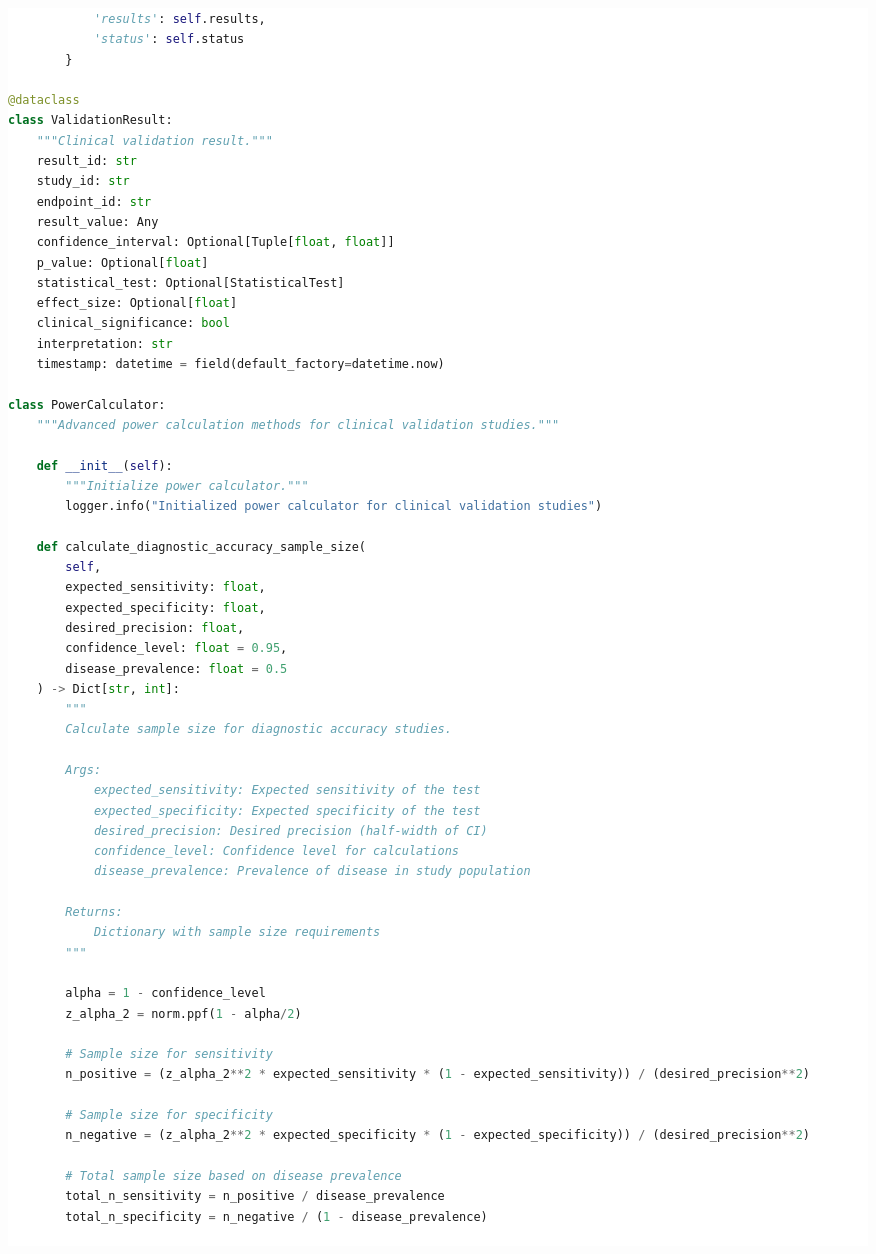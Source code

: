 ```python
            'results': self.results,
            'status': self.status
        }

@dataclass
class ValidationResult:
    """Clinical validation result."""
    result_id: str
    study_id: str
    endpoint_id: str
    result_value: Any
    confidence_interval: Optional[Tuple[float, float]]
    p_value: Optional[float]
    statistical_test: Optional[StatisticalTest]
    effect_size: Optional[float]
    clinical_significance: bool
    interpretation: str
    timestamp: datetime = field(default_factory=datetime.now)

class PowerCalculator:
    """Advanced power calculation methods for clinical validation studies."""
    
    def __init__(self):
        """Initialize power calculator."""
        logger.info("Initialized power calculator for clinical validation studies")
    
    def calculate_diagnostic_accuracy_sample_size(
        self,
        expected_sensitivity: float,
        expected_specificity: float,
        desired_precision: float,
        confidence_level: float = 0.95,
        disease_prevalence: float = 0.5
    ) -> Dict[str, int]:
        """
        Calculate sample size for diagnostic accuracy studies.
        
        Args:
            expected_sensitivity: Expected sensitivity of the test
            expected_specificity: Expected specificity of the test
            desired_precision: Desired precision (half-width of CI)
            confidence_level: Confidence level for calculations
            disease_prevalence: Prevalence of disease in study population
            
        Returns:
            Dictionary with sample size requirements
        """
        
        alpha = 1 - confidence_level
        z_alpha_2 = norm.ppf(1 - alpha/2)
        
        # Sample size for sensitivity
        n_positive = (z_alpha_2**2 * expected_sensitivity * (1 - expected_sensitivity)) / (desired_precision**2)
        
        # Sample size for specificity
        n_negative = (z_alpha_2**2 * expected_specificity * (1 - expected_specificity)) / (desired_precision**2)
        
        # Total sample size based on disease prevalence
        total_n_sensitivity = n_positive / disease_prevalence
        total_n_specificity = n_negative / (1 - disease_prevalence)
        
```